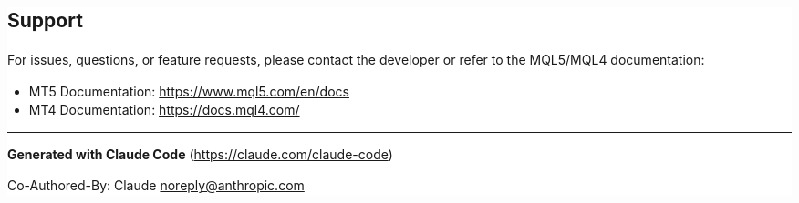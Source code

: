 ## Support

For issues, questions, or feature requests, please contact the developer or refer to the MQL5/MQL4 documentation:
- MT5 Documentation: https://www.mql5.com/en/docs
- MT4 Documentation: https://docs.mql4.com/

---

**Generated with Claude Code** (https://claude.com/claude-code)

Co-Authored-By: Claude <noreply@anthropic.com>
